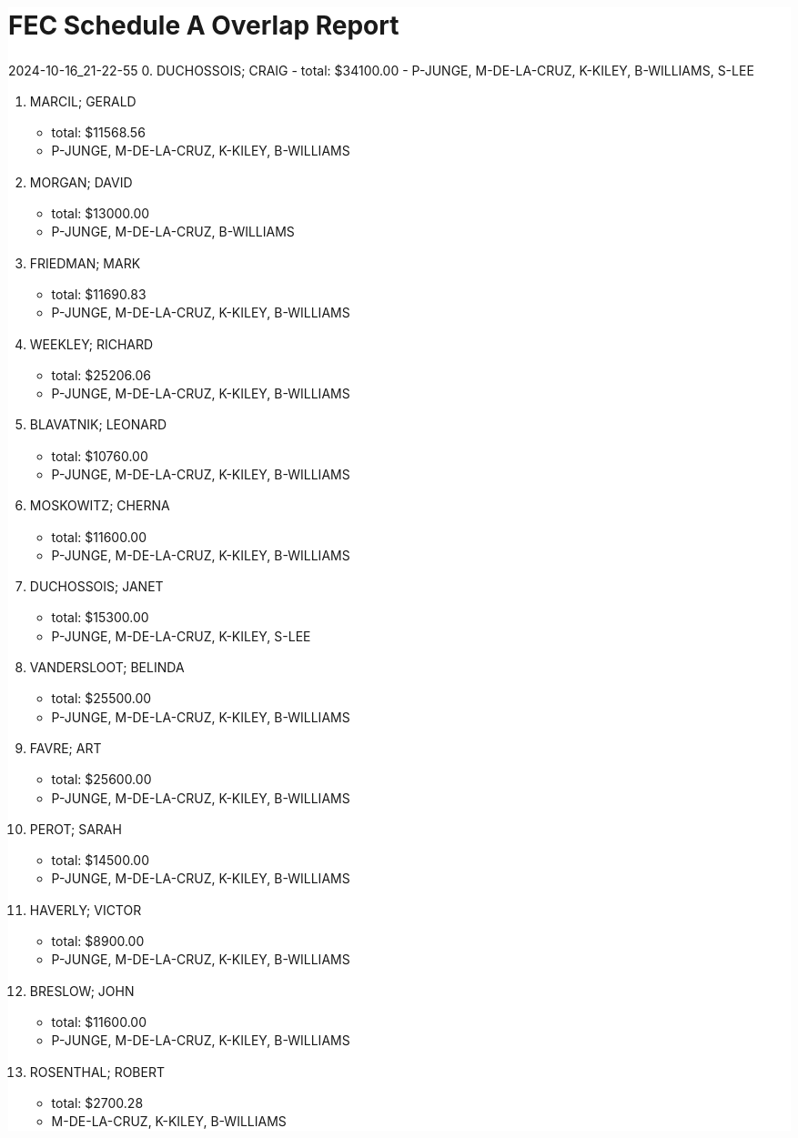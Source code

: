 # FEC Schedule A Overlap Report

2024-10-16_21-22-55
0. DUCHOSSOIS; CRAIG
	- total: $34100.00
	- P-JUNGE, M-DE-LA-CRUZ, K-KILEY, B-WILLIAMS, S-LEE

1. MARCIL; GERALD
	- total: $11568.56
	- P-JUNGE, M-DE-LA-CRUZ, K-KILEY, B-WILLIAMS

2. MORGAN; DAVID
	- total: $13000.00
	- P-JUNGE, M-DE-LA-CRUZ, B-WILLIAMS

3. FRIEDMAN; MARK
	- total: $11690.83
	- P-JUNGE, M-DE-LA-CRUZ, K-KILEY, B-WILLIAMS

4. WEEKLEY; RICHARD
	- total: $25206.06
	- P-JUNGE, M-DE-LA-CRUZ, K-KILEY, B-WILLIAMS

5. BLAVATNIK; LEONARD
	- total: $10760.00
	- P-JUNGE, M-DE-LA-CRUZ, K-KILEY, B-WILLIAMS

6. MOSKOWITZ; CHERNA
	- total: $11600.00
	- P-JUNGE, M-DE-LA-CRUZ, K-KILEY, B-WILLIAMS

7. DUCHOSSOIS; JANET
	- total: $15300.00
	- P-JUNGE, M-DE-LA-CRUZ, K-KILEY, S-LEE

8. VANDERSLOOT; BELINDA
	- total: $25500.00
	- P-JUNGE, M-DE-LA-CRUZ, K-KILEY, B-WILLIAMS

9. FAVRE; ART
	- total: $25600.00
	- P-JUNGE, M-DE-LA-CRUZ, K-KILEY, B-WILLIAMS

10. PEROT; SARAH
	- total: $14500.00
	- P-JUNGE, M-DE-LA-CRUZ, K-KILEY, B-WILLIAMS

11. HAVERLY; VICTOR
	- total: $8900.00
	- P-JUNGE, M-DE-LA-CRUZ, K-KILEY, B-WILLIAMS

12. BRESLOW; JOHN
	- total: $11600.00
	- P-JUNGE, M-DE-LA-CRUZ, K-KILEY, B-WILLIAMS

13. ROSENTHAL; ROBERT
	- total: $2700.28
	- M-DE-LA-CRUZ, K-KILEY, B-WILLIAMS
